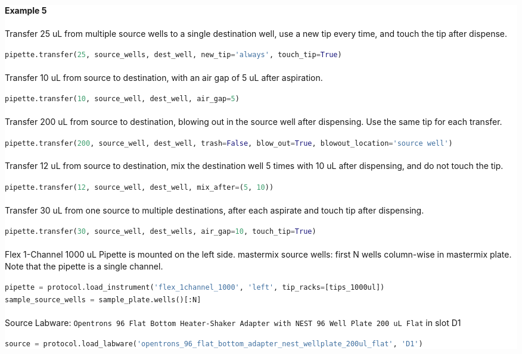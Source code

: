 #### Example 5

Transfer 25 uL from multiple source wells to a single destination well, use a new tip every time, and touch the tip after dispense.

```python
pipette.transfer(25, source_wells, dest_well, new_tip='always', touch_tip=True)
```

####

Transfer 10 uL from source to destination, with an air gap of 5 uL after aspiration.

```python
pipette.transfer(10, source_well, dest_well, air_gap=5)
```

####

Transfer 200 uL from source to destination, blowing out in the source well after dispensing. Use the same tip for each transfer.

```python
pipette.transfer(200, source_well, dest_well, trash=False, blow_out=True, blowout_location='source well')
```

####

Transfer 12 uL from source to destination, mix the destination well 5 times with 10 uL after dispensing, and do not touch the tip.

```python
pipette.transfer(12, source_well, dest_well, mix_after=(5, 10))
```

####

Transfer 30 uL from one source to multiple destinations, after each aspirate and touch tip after dispensing.

```python
pipette.transfer(30, source_well, dest_wells, air_gap=10, touch_tip=True)
```

####

Flex 1-Channel 1000 uL Pipette is mounted on the left side.
mastermix source wells: first N wells column-wise in mastermix plate.
Note that the pipette is a single channel.

```python
pipette = protocol.load_instrument('flex_1channel_1000', 'left', tip_racks=[tips_1000ul])
sample_source_wells = sample_plate.wells()[:N]
```

####

Source Labware: `Opentrons 96 Flat Bottom Heater-Shaker Adapter with NEST 96 Well Plate 200 uL Flat` in slot D1

```python
source = protocol.load_labware('opentrons_96_flat_bottom_adapter_nest_wellplate_200ul_flat', 'D1')
```
